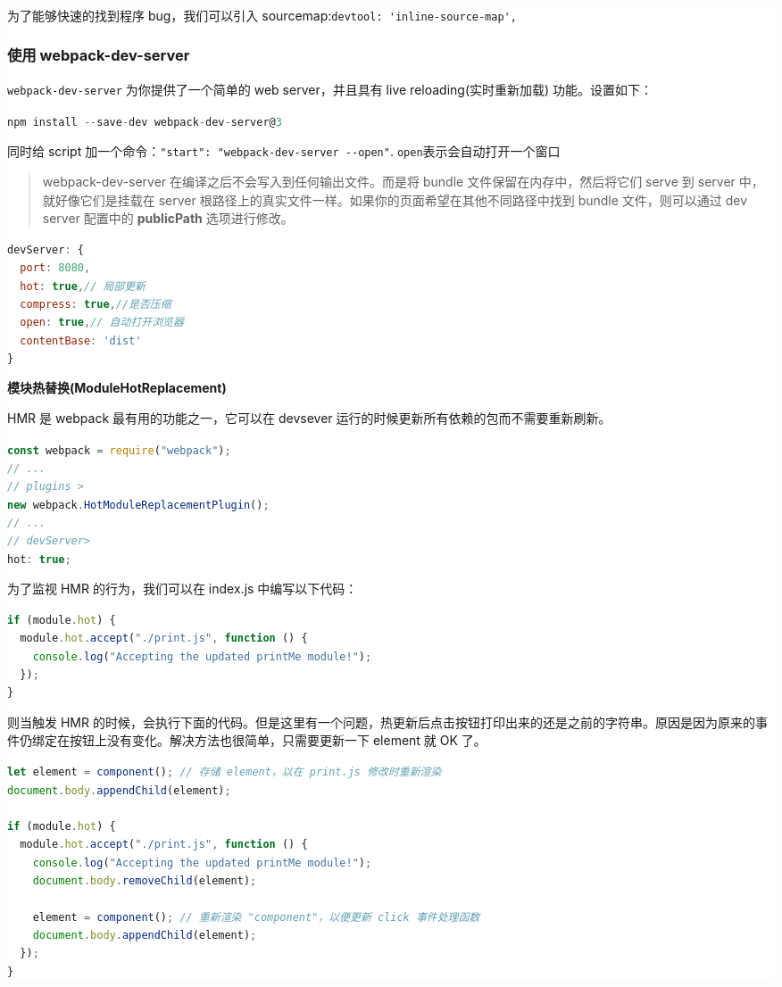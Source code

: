 为了能够快速的找到程序 bug，我们可以引入 sourcemap:`devtool: 'inline-source-map',`

### 使用 webpack-dev-server

`webpack-dev-server` 为你提供了一个简单的 web server，并且具有 live reloading(实时重新加载) 功能。设置如下：

```js
npm install --save-dev webpack-dev-server@3
```

同时给 script 加一个命令：`"start": "webpack-dev-server --open"`. `open`表示会自动打开一个窗口

> webpack-dev-server 在编译之后不会写入到任何输出文件。而是将 bundle 文件保留在内存中，然后将它们 serve 到 server 中，就好像它们是挂载在 server 根路径上的真实文件一样。如果你的页面希望在其他不同路径中找到 bundle 文件，则可以通过 dev server 配置中的 **publicPath** 选项进行修改。

```js
devServer: {
  port: 8080,
  hot: true,// 局部更新
  compress: true,//是否压缩
  open: true,// 自动打开浏览器
  contentBase: 'dist'
}
```

**模块热替换(ModuleHotReplacement)**

HMR 是 webpack 最有用的功能之一，它可以在 devsever 运行的时候更新所有依赖的包而不需要重新刷新。

```js
const webpack = require("webpack");
// ...
// plugins >
new webpack.HotModuleReplacementPlugin();
// ...
// devServer>
hot: true;
```

为了监视 HMR 的行为，我们可以在 index.js 中编写以下代码：

```js
if (module.hot) {
  module.hot.accept("./print.js", function () {
    console.log("Accepting the updated printMe module!");
  });
}
```

则当触发 HMR 的时候，会执行下面的代码。但是这里有一个问题，热更新后点击按钮打印出来的还是之前的字符串。原因是因为原来的事件仍绑定在按钮上没有变化。解决方法也很简单，只需要更新一下 element 就 OK 了。

```js
let element = component(); // 存储 element，以在 print.js 修改时重新渲染
document.body.appendChild(element);

if (module.hot) {
  module.hot.accept("./print.js", function () {
    console.log("Accepting the updated printMe module!");
    document.body.removeChild(element);

    element = component(); // 重新渲染 "component"，以便更新 click 事件处理函数
    document.body.appendChild(element);
  });
}
```
